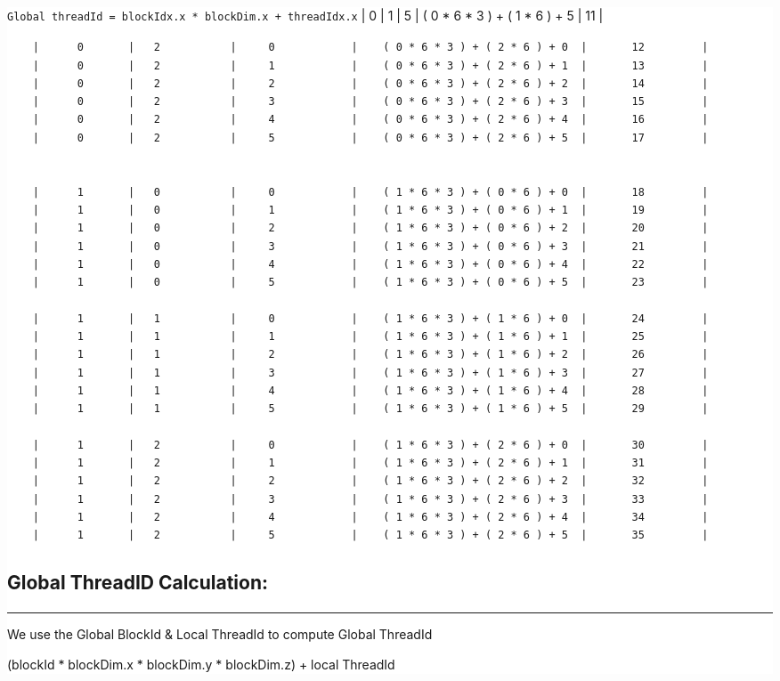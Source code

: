    ``` Global threadId = blockIdx.x * blockDim.x + threadIdx.x ```
        |      0       |   1           |     5            |    ( 0 * 6 * 3 ) + ( 1 * 6 ) + 5  |       11         |

        |      0       |   2           |     0            |    ( 0 * 6 * 3 ) + ( 2 * 6 ) + 0  |       12         |
        |      0       |   2           |     1            |    ( 0 * 6 * 3 ) + ( 2 * 6 ) + 1  |       13         |
        |      0       |   2           |     2            |    ( 0 * 6 * 3 ) + ( 2 * 6 ) + 2  |       14         |
        |      0       |   2           |     3            |    ( 0 * 6 * 3 ) + ( 2 * 6 ) + 3  |       15         |
        |      0       |   2           |     4            |    ( 0 * 6 * 3 ) + ( 2 * 6 ) + 4  |       16         |
        |      0       |   2           |     5            |    ( 0 * 6 * 3 ) + ( 2 * 6 ) + 5  |       17         |


        |      1       |   0           |     0            |    ( 1 * 6 * 3 ) + ( 0 * 6 ) + 0  |       18         |
        |      1       |   0           |     1            |    ( 1 * 6 * 3 ) + ( 0 * 6 ) + 1  |       19         |
        |      1       |   0           |     2            |    ( 1 * 6 * 3 ) + ( 0 * 6 ) + 2  |       20         |
        |      1       |   0           |     3            |    ( 1 * 6 * 3 ) + ( 0 * 6 ) + 3  |       21         |
        |      1       |   0           |     4            |    ( 1 * 6 * 3 ) + ( 0 * 6 ) + 4  |       22         |
        |      1       |   0           |     5            |    ( 1 * 6 * 3 ) + ( 0 * 6 ) + 5  |       23         |

        |      1       |   1           |     0            |    ( 1 * 6 * 3 ) + ( 1 * 6 ) + 0  |       24         |
        |      1       |   1           |     1            |    ( 1 * 6 * 3 ) + ( 1 * 6 ) + 1  |       25         |
        |      1       |   1           |     2            |    ( 1 * 6 * 3 ) + ( 1 * 6 ) + 2  |       26         |
        |      1       |   1           |     3            |    ( 1 * 6 * 3 ) + ( 1 * 6 ) + 3  |       27         |
        |      1       |   1           |     4            |    ( 1 * 6 * 3 ) + ( 1 * 6 ) + 4  |       28         |
        |      1       |   1           |     5            |    ( 1 * 6 * 3 ) + ( 1 * 6 ) + 5  |       29         |

        |      1       |   2           |     0            |    ( 1 * 6 * 3 ) + ( 2 * 6 ) + 0  |       30         |
        |      1       |   2           |     1            |    ( 1 * 6 * 3 ) + ( 2 * 6 ) + 1  |       31         |
        |      1       |   2           |     2            |    ( 1 * 6 * 3 ) + ( 2 * 6 ) + 2  |       32         |
        |      1       |   2           |     3            |    ( 1 * 6 * 3 ) + ( 2 * 6 ) + 3  |       33         |
        |      1       |   2           |     4            |    ( 1 * 6 * 3 ) + ( 2 * 6 ) + 4  |       34         |
        |      1       |   2           |     5            |    ( 1 * 6 * 3 ) + ( 2 * 6 ) + 5  |       35         |


## Global ThreadID Calculation:
   ---------------------------   

   We use the  Global BlockId & Local ThreadId to compute Global ThreadId

   (blockId * blockDim.x * blockDim.y * blockDim.z) + local ThreadId
   ```